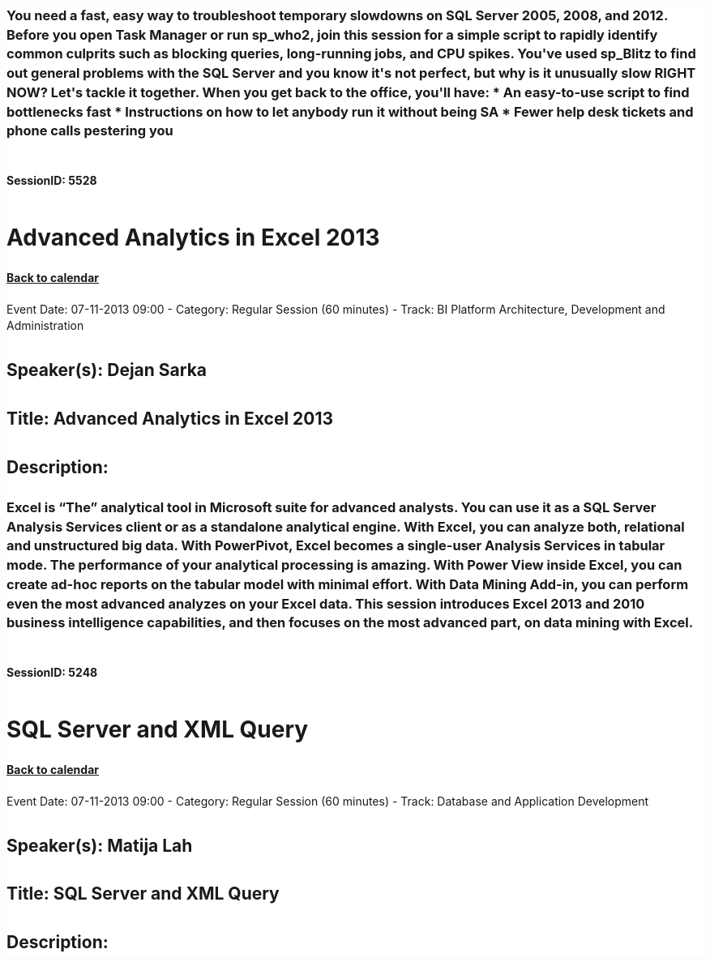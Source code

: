### You need a fast, easy way to troubleshoot temporary slowdowns on SQL Server 2005, 2008, and 2012. Before you open Task Manager or run sp_who2, join this session for a simple script to rapidly identify common culprits such as blocking queries, long-running jobs, and CPU spikes. You've used sp_Blitz to find out general problems with the SQL Server and you know it's not perfect, but why is it unusually slow RIGHT NOW? Let's tackle it together. When you get back to the office, you'll have: * An easy-to-use script to find bottlenecks fast * Instructions on how to let anybody run it without being SA * Fewer help desk tickets and phone calls pestering you
# 
#### SessionID: 5528
# Advanced Analytics in Excel 2013 
#### [Back to calendar](#id-27)
Event Date: 07-11-2013 09:00 - Category: Regular Session (60 minutes) - Track: BI Platform Architecture, Development and Administration
## Speaker(s): Dejan Sarka
## Title: Advanced Analytics in Excel 2013 
## Description:
### Excel is “The” analytical tool in Microsoft suite for advanced analysts. You can use it as a SQL Server Analysis Services client or as a standalone analytical engine. With Excel, you can analyze both, relational and unstructured big data. With PowerPivot, Excel becomes a single-user Analysis Services in tabular mode. The performance of your analytical processing is amazing. With Power View inside Excel, you can create ad-hoc reports on the tabular model with minimal effort. With Data Mining Add-in, you can perform even the most advanced analyzes on your Excel data. This session introduces Excel 2013 and 2010 business intelligence capabilities, and then focuses on the most advanced part, on data mining with Excel.
# 
#### SessionID: 5248
# SQL Server and XML Query
#### [Back to calendar](#id-27)
Event Date: 07-11-2013 09:00 - Category: Regular Session (60 minutes) - Track: Database and Application Development
## Speaker(s): Matija Lah
## Title: SQL Server and XML Query
## Description: